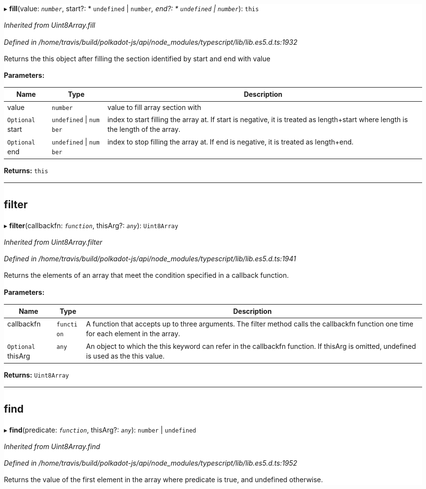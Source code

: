 ▸ **fill**(value: *`number`*, start?: * `undefined` &#124; `number`*, end?: * `undefined` &#124; `number`*): `this`

*Inherited from Uint8Array.fill*

*Defined in /home/travis/build/polkadot-js/api/node_modules/typescript/lib/lib.es5.d.ts:1932*

Returns the this object after filling the section identified by start and end with value

**Parameters:**

| Name | Type | Description |
| ------ | ------ | ------ |
| value | `number` |  value to fill array section with |
| `Optional` start |  `undefined` &#124; `number`|  index to start filling the array at. If start is negative, it is treated as length+start where length is the length of the array. |
| `Optional` end |  `undefined` &#124; `number`|  index to stop filling the array at. If end is negative, it is treated as length+end. |

**Returns:** `this`

___
<a id="filter"></a>

##  filter

▸ **filter**(callbackfn: *`function`*, thisArg?: *`any`*): `Uint8Array`

*Inherited from Uint8Array.filter*

*Defined in /home/travis/build/polkadot-js/api/node_modules/typescript/lib/lib.es5.d.ts:1941*

Returns the elements of an array that meet the condition specified in a callback function.

**Parameters:**

| Name | Type | Description |
| ------ | ------ | ------ |
| callbackfn | `function` |  A function that accepts up to three arguments. The filter method calls the callbackfn function one time for each element in the array. |
| `Optional` thisArg | `any` |  An object to which the this keyword can refer in the callbackfn function. If thisArg is omitted, undefined is used as the this value. |

**Returns:** `Uint8Array`

___
<a id="find"></a>

##  find

▸ **find**(predicate: *`function`*, thisArg?: *`any`*):  `number` &#124; `undefined`

*Inherited from Uint8Array.find*

*Defined in /home/travis/build/polkadot-js/api/node_modules/typescript/lib/lib.es5.d.ts:1952*

Returns the value of the first element in the array where predicate is true, and undefined otherwise.
